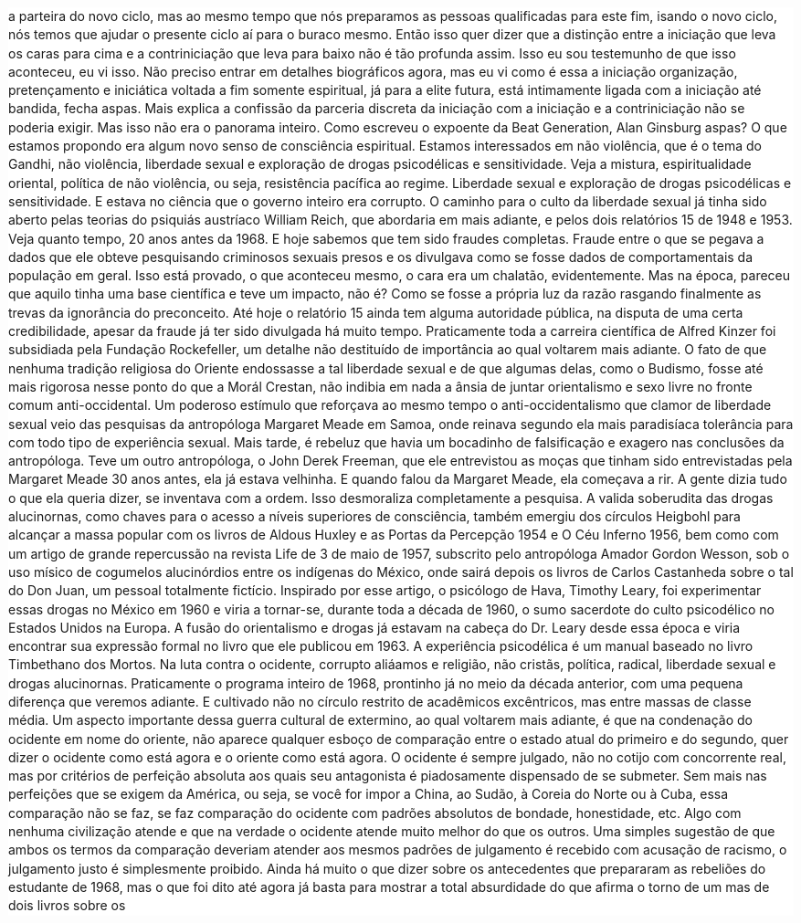 a parteira do novo ciclo, mas ao mesmo tempo que nós preparamos as pessoas qualificadas para este fim, isando o novo ciclo, nós temos que ajudar o presente ciclo aí para o buraco mesmo. Então isso quer dizer que a distinção entre a iniciação que leva os caras para cima e a contriniciação que leva para baixo não é tão profunda assim. Isso eu sou testemunho de que isso aconteceu, eu vi isso. Não preciso entrar em detalhes biográficos agora, mas eu vi como é essa a iniciação organização, pretençamento e iniciática voltada a fim somente espiritual, já para a elite futura, está intimamente ligada com a iniciação até bandida, fecha aspas. Mais explica a confissão da parceria discreta da iniciação com a iniciação e a contriniciação não se poderia exigir. Mas isso não era o panorama inteiro. Como escreveu o expoente da Beat Generation, Alan Ginsburg aspas? O que estamos propondo era algum novo senso de consciência espiritual. Estamos interessados em não violência, que é o tema do Gandhi, não violência, liberdade sexual e exploração de drogas psicodélicas e sensitividade. Veja a mistura, espiritualidade oriental, política de não violência, ou seja, resistência pacífica ao regime. Liberdade sexual e exploração de drogas psicodélicas e sensitividade. E estava no ciência que o governo inteiro era corrupto. O caminho para o culto da liberdade sexual já tinha sido aberto pelas teorias do psiquiás austríaco William Reich, que abordaria em mais adiante, e pelos dois relatórios 15 de 1948 e 1953. Veja quanto tempo, 20 anos antes da 1968. E hoje sabemos que tem sido fraudes completas. Fraude entre o que se pegava a dados que ele obteve pesquisando criminosos sexuais presos e os divulgava como se fosse dados de comportamentais da população em geral. Isso está provado, o que aconteceu mesmo, o cara era um chalatão, evidentemente. Mas na época, pareceu que aquilo tinha uma base científica e teve um impacto, não é? Como se fosse a própria luz da razão rasgando finalmente as trevas da ignorância do preconceito. Até hoje o relatório 15 ainda tem alguma autoridade pública, na disputa de uma certa credibilidade, apesar da fraude já ter sido divulgada há muito tempo. Praticamente toda a carreira científica de Alfred Kinzer foi subsidiada pela Fundação Rockefeller, um detalhe não destituído de importância ao qual voltarem mais adiante. O fato de que nenhuma tradição religiosa do Oriente endossasse a tal liberdade sexual e de que algumas delas, como o Budismo, fosse até mais rigorosa nesse ponto do que a Morál Crestan, não indibia em nada a ânsia de juntar orientalismo e sexo livre no fronte comum anti-occidental. Um poderoso estímulo que reforçava ao mesmo tempo o anti-occidentalismo que clamor de liberdade sexual veio das pesquisas da antropóloga Margaret Meade em Samoa, onde reinava segundo ela mais paradisíaca tolerância para com todo tipo de experiência sexual. Mais tarde, é rebeluz que havia um bocadinho de falsificação e exagero nas conclusões da antropóloga. Teve um outro antropóloga, o John Derek Freeman, que ele entrevistou as moças que tinham sido entrevistadas pela Margaret Meade 30 anos antes, ela já estava velhinha. E quando falou da Margaret Meade, ela começava a rir. A gente dizia tudo o que ela queria dizer, se inventava com a ordem. Isso desmoraliza completamente a pesquisa. A valida soberudita das drogas alucinornas, como chaves para o acesso a níveis superiores de consciência, também emergiu dos círculos Heigbohl para alcançar a massa popular com os livros de Aldous Huxley e as Portas da Percepção 1954 e O Céu Inferno 1956, bem como com um artigo de grande repercussão na revista Life de 3 de maio de 1957, subscrito pelo antropóloga Amador Gordon Wesson, sob o uso mísico de cogumelos alucinórdios entre os indígenas do México, onde sairá depois os livros de Carlos Castanheda sobre o tal do Don Juan, um pessoal totalmente fictício. Inspirado por esse artigo, o psicólogo de Hava, Timothy Leary, foi experimentar essas drogas no México em 1960 e viria a tornar-se, durante toda a década de 1960, o sumo sacerdote do culto psicodélico no Estados Unidos na Europa. A fusão do orientalismo e drogas já estavam na cabeça do Dr. Leary desde essa época e viria encontrar sua expressão formal no livro que ele publicou em 1963. A experiência psicodélica é um manual baseado no livro Timbethano dos Mortos. Na luta contra o ocidente, corrupto aliáamos e religião, não cristãs, política, radical, liberdade sexual e drogas alucinornas. Praticamente o programa inteiro de 1968, prontinho já no meio da década anterior, com uma pequena diferença que veremos adiante. E cultivado não no círculo restrito de acadêmicos excêntricos, mas entre massas de classe média. Um aspecto importante dessa guerra cultural de extermino, ao qual voltarem mais adiante, é que na condenação do ocidente em nome do oriente, não aparece qualquer esboço de comparação entre o estado atual do primeiro e do segundo, quer dizer o ocidente como está agora e o oriente como está agora. O ocidente é sempre julgado, não no cotijo com concorrente real, mas por critérios de perfeição absoluta aos quais seu antagonista é piadosamente dispensado de se submeter. Sem mais nas perfeições que se exigem da América, ou seja, se você for impor a China, ao Sudão, à Coreia do Norte ou à Cuba, essa comparação não se faz, se faz comparação do ocidente com padrões absolutos de bondade, honestidade, etc. Algo com nenhuma civilização atende e que na verdade o ocidente atende muito melhor do que os outros. Uma simples sugestão de que ambos os termos da comparação deveriam atender aos mesmos padrões de julgamento é recebido com acusação de racismo, o julgamento justo é simplesmente proibido. Ainda há muito o que dizer sobre os antecedentes que prepararam as rebeliões do estudante de 1968, mas o que foi dito até agora já basta para mostrar a total absurdidade do que afirma o torno de um mas de dois livros sobre os